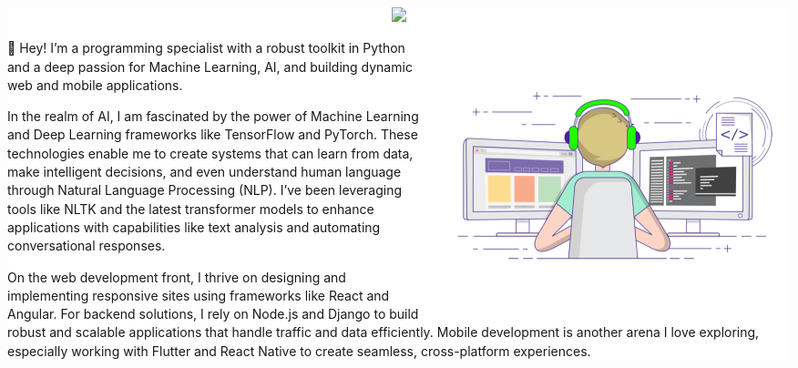 <div align="center">
 


<p align="center">
   <a href="https://github.com/captainflag"><img src="https://readme-typing-svg.herokuapp.com/?lines=+Transforming+Ideas+Into+Realty!;Machine%20Learning%20Engineer;Full%20Stack%20Developer;8%2B%20years%20of%20Experience;Tech%20explorer&font=Pacifico&center=true&width=650&height=120&color=58a6ff&vCenter=true&size=45%22"></a>
</p>

<div align="left">

<img align="right" alt="Coding" width="400" src="https://github.com/captainflag/captainflag/blob/main/coding.gif?raw=true">

<p>
👋 Hey! I’m a programming specialist with a robust toolkit in Python and a deep passion for Machine Learning, AI, and building dynamic web and mobile applications.

In the realm of AI, I am fascinated by the power of Machine Learning and Deep Learning frameworks like TensorFlow and PyTorch. These technologies enable me to create systems that can learn from data, make intelligent decisions, and even understand human language through Natural Language Processing (NLP). I’ve been leveraging tools like NLTK and the latest transformer models to enhance applications with capabilities like text analysis and automating conversational responses.

On the web development front, I thrive on designing and implementing responsive sites using frameworks like React and Angular. For backend solutions, I rely on Node.js and Django to build robust and scalable applications that handle traffic and data efficiently. Mobile development is another arena I love exploring, especially working with Flutter and React Native to create seamless, cross-platform experiences.
